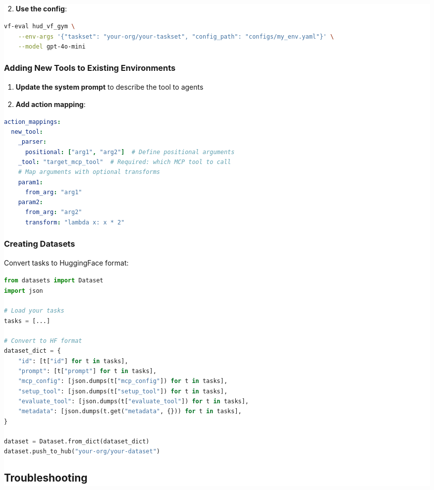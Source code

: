 2. **Use the config**:
```bash
vf-eval hud_vf_gym \
    --env-args '{"taskset": "your-org/your-taskset", "config_path": "configs/my_env.yaml"}' \
    --model gpt-4o-mini
```

### Adding New Tools to Existing Environments

1. **Update the system prompt** to describe the tool to agents

2. **Add action mapping**:
```yaml
action_mappings:
  new_tool:
    _parser:
      positional: ["arg1", "arg2"]  # Define positional arguments
    _tool: "target_mcp_tool"  # Required: which MCP tool to call
    # Map arguments with optional transforms
    param1:
      from_arg: "arg1"
    param2:
      from_arg: "arg2"
      transform: "lambda x: x * 2"
```

### Creating Datasets

Convert tasks to HuggingFace format:

```python
from datasets import Dataset
import json

# Load your tasks
tasks = [...]

# Convert to HF format
dataset_dict = {
    "id": [t["id"] for t in tasks],
    "prompt": [t["prompt"] for t in tasks],
    "mcp_config": [json.dumps(t["mcp_config"]) for t in tasks],
    "setup_tool": [json.dumps(t["setup_tool"]) for t in tasks],
    "evaluate_tool": [json.dumps(t["evaluate_tool"]) for t in tasks],
    "metadata": [json.dumps(t.get("metadata", {})) for t in tasks],
}

dataset = Dataset.from_dict(dataset_dict)
dataset.push_to_hub("your-org/your-dataset")
```

## Troubleshooting
